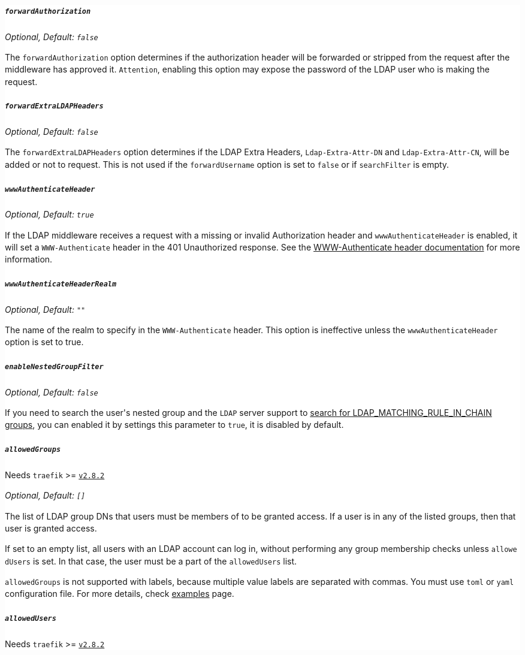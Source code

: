##### `forwardAuthorization`

_Optional, Default: `false`_

The `forwardAuthorization` option determines if the authorization header will be forwarded or stripped from the request after the middleware has approved it. `Attention`, enabling this option may expose the password of the LDAP user who is making the request.

##### `forwardExtraLDAPHeaders`

_Optional, Default: `false`_

The `forwardExtraLDAPHeaders` option determines if the LDAP Extra Headers, `Ldap-Extra-Attr-DN` and
`Ldap-Extra-Attr-CN`, will be added or not to request. This is not used if the `forwardUsername` option is set to `false` or if `searchFilter` is empty.

##### `wwwAuthenticateHeader`

_Optional, Default: `true`_

If the LDAP middleware receives a request with a missing or invalid Authorization header and `wwwAuthenticateHeader` is enabled, it will set a `WWW-Authenticate` header in the 401 Unauthorized response. See the [WWW-Authenticate header documentation](https://developer.mozilla.org/en-US/docs/Web/HTTP/Headers/WWW-Authenticate) for more information.

##### `wwwAuthenticateHeaderRealm`

_Optional, Default: `""`_

The name of the realm to specify in the `WWW-Authenticate` header. This option is ineffective unless the `wwwAuthenticateHeader` option is set to true.

##### `enableNestedGroupFilter`

_Optional, Default: `false`_

If you need to search the user's nested group and the `LDAP` server support to [search for LDAP_MATCHING_RULE_IN_CHAIN groups](https://ldapwiki.com/wiki/Wiki.jsp?page=LDAP_MATCHING_RULE_IN_CHAIN), you can enabled it by settings this parameter to `true`, it is disabled by default.

##### `allowedGroups`
Needs `traefik` >= [`v2.8.2`](https://github.com/traefik/traefik/releases/tag/v2.8.2)

_Optional, Default: `[]`_

The list of LDAP group DNs that users must be members of to be granted access. If a user is in any of the listed groups, then that user is granted access.

If set to an empty list, all users with an LDAP account can log in, without performing any group membership checks unless `allowedUsers` is set. In that case, the user must be a part of the `allowedUsers` list.

`allowedGroups` is not supported with labels, because multiple value labels are separated with commas. You must use `toml` or `yaml` configuration file. For more details, check [examples](https://github.com/wiltonsr/ldapAuth/tree/main/examples) page.

##### `allowedUsers`
Needs `traefik` >= [`v2.8.2`](https://github.com/traefik/traefik/releases/tag/v2.8.2)

